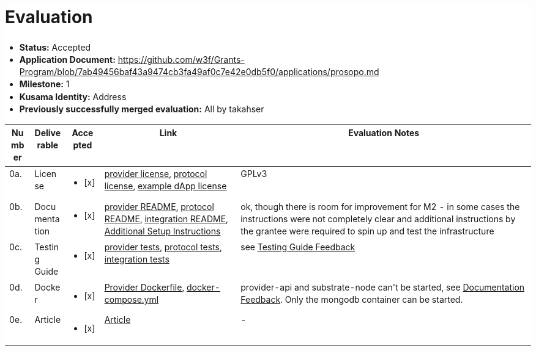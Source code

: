 # Evaluation

- **Status:** Accepted
- **Application Document:** https://github.com/w3f/Grants-Program/blob/7ab49456baf43a9474cb3fa49af0c7e42e0db5f0/applications/prosopo.md
- **Milestone:** 1
- **Kusama Identity:** Address
- **Previously successfully merged evaluation:** All by takahser

| Number | Deliverable                  | Accepted               | Link                                                                                                                                                                                                                                                                                                                                                                                                                                                                             | Evaluation Notes                                                                                                                                                                                           |
| ------ | ---------------------------- | ---------------------- | -------------------------------------------------------------------------------------------------------------------------------------------------------------------------------------------------------------------------------------------------------------------------------------------------------------------------------------------------------------------------------------------------------------------------------------------------------------------------------- | ---------------------------------------------------------------------------------------------------------------------------------------------------------------------------------------------------------- |
| 0a.    | License                      | <ul><li>[x] </li></ul> | [provider license](https://github.com/prosopo-io/provider/blob/a796760a66551302a6eb44ca7b5a5d421e740721/LICENSE), [protocol license](https://github.com/prosopo-io/protocol/blob/8debb2a1ce32dc7ca4c1df5b96b1ff903581fc0b/LICENSE), [example dApp license](https://github.com/prosopo-io/dapp-example/blob/418d4b658764539fab67b2602481306b1b51e4ba/LICENSE)                                                                                                                     | GPLv3                                                                                                                                                                                                      |
| 0b.    | Documentation                | <ul><li>[x] </li></ul> | [provider README](https://github.com/prosopo-io/provider/blob/a796760a66551302a6eb44ca7b5a5d421e740721/README.md), [protocol README](https://github.com/prosopo-io/protocol/blob/8debb2a1ce32dc7ca4c1df5b96b1ff903581fc0b/README.md), [integration README](https://github.com/prosopo-io/integration/blob/580b31ebea7d4451cf9f5df69780514028aac9ef/README.md), [Additional Setup Instructions](https://github.com/w3f/Grant-Milestone-Delivery/pull/361#issuecomment-1099337527) | ok, though there is room for improvement for M2 - in some cases the instructions were not completely clear and additional instructions by the grantee were required to spin up and test the infrastructure |
| 0c.    | Testing Guide                | <ul><li>[x] </li></ul> | [provider tests](https://github.com/prosopo-io/integration/blob/580b31ebea7d4451cf9f5df69780514028aac9ef/README.md#tests), [protocol tests](https://github.com/prosopo-io/protocol/blob/8debb2a1ce32dc7ca4c1df5b96b1ff903581fc0b/README.md#test), [integration tests](https://github.com/prosopo-io/integration/blob/main/README.md#tests)                                                                                                                                       | see [Testing Guide Feedback](#testing-guide-feedback)                                                                                                                                                      |
| 0d.    | Docker                       | <ul><li>[x] </li></ul> | [Provider Dockerfile](https://github.com/prosopo-io/provider/blob/a796760a66551302a6eb44ca7b5a5d421e740721/dev.dockerfile), [docker-compose.yml](https://github.com/prosopo-io/integration/blob/6df0787178d896791a3b0bd3fdcd2fa71a6d783d/docker-compose.yml)                                                                                                                                                                                                                     | provider-api and substrate-node can't be started, see [Documentation Feedback](#documentation-feedback). Only the mongodb container can be started.                                                        |
| 0e.    | Article                      | <ul><li>[x] </li></ul> | [Article](https://github.com/prosopo-io/prosopo-website/blob/1b28c45a53c8f9fce64b2b75d579aa70b2152bc7/src/articles/prosopo-web3-foundation-grant.md)                                                                                                                                                                                                                                                                                                                             | -                                                                                                                                                                                                          |